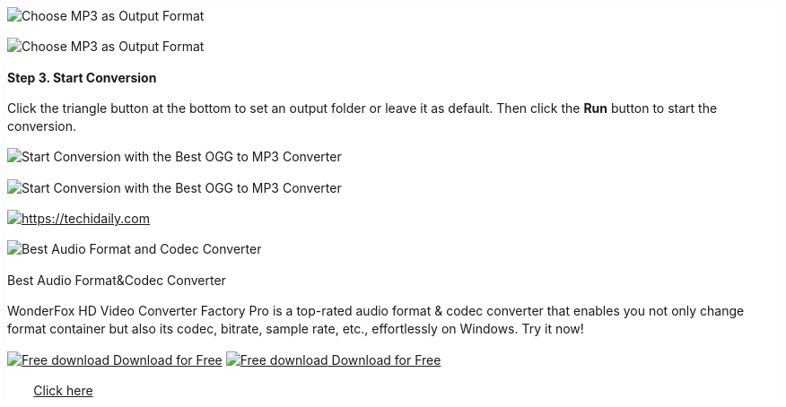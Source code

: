 ![Choose MP3 as Output Format](https://www.videoconverterfactory.com/tips/imgs-self/best-ogg-to-mp3-converter/best-ogg-to-mp3-converter-03.webp) 

![Choose MP3 as Output Format](https://www.videoconverterfactory.com/tips/imgs-self/best-ogg-to-mp3-converter/best-ogg-to-mp3-converter-03-03.webp) 









**Step 3\. Start Conversion**

Click the triangle button at the bottom to set an output folder or leave it as default. Then click the **Run** button to start the conversion. 

![Start Conversion with the Best OGG to MP3 Converter](https://www.videoconverterfactory.com/tips/imgs-self/best-ogg-to-mp3-converter/best-ogg-to-mp3-converter-04.webp) 

![Start Conversion with the Best OGG to MP3 Converter](https://www.videoconverterfactory.com/tips/imgs-self/best-ogg-to-mp3-converter/best-ogg-to-mp3-converter-04-04.webp) 






<a href="https://ephamedtechinc.pxf.io/c/5597632/2137203/26400" target="_top" id="2137203">
  <img src="//a.impactradius-go.com/display-ad/26400-2137203" border="0" alt="https://techidaily.com" width="728" height="90"/>
</a>
<img height="0" width="0" src="https://ephamedtechinc.pxf.io/i/5597632/2137203/26400" style="position:absolute;visibility:hidden;" border="0" />













![Best Audio Format and Codec Converter](https://www.videoconverterfactory.com/tips/imgs-self/box-hdpro.png) 

Best Audio Format&Codec Converter

WonderFox HD Video Converter Factory Pro is a top-rated audio format & codec converter that enables you not only change format container but also its codec, bitrate, sample rate, etc., effortlessly on Windows. Try it now!

[![Free download](https://www.videoconverterfactory.com/tips/imgs-self/icon-down.png) Download for Free](https://us.videoconverterfactory.com/download/hd-video-converter-pro.exe?from=best-ogg-to-mp3-converter.html/d/ban1) [![Free download](https://www.videoconverterfactory.com/tips/imgs-self/icon-down.png) Download for Free](https://www.videoconverterfactory.com/hd-video-converter/mobile-checking.html?from=best-ogg-to-mp3-converter.html/m/ban1) 






<span id="1374820">
					<video width="200" height="200" style="cursor:pointer"
           poster="//a.impactradius-go.com/display-clicktoplayimage/1374820.png"
           onclick="if(!this.playClicked){this.play();this.setAttribute('controls',true);this.playClicked=true;}">
	   <source src="//a.impactradius-go.com/display-ad/15852-1374820">
	   <img src="//a.impactradius-go.com/display-clicktoplayimage/1374820.png" style="border: none; height: 100%; width: 100%; object-fit: contain">
	</video>
	<div style="width:125px;text-align:center"><a href="javascript:window.open(decodeURIComponent('https%3A%2F%2Fthefitville.pxf.io%2Fc%2F5597632%2F1374820%2F15852'), '_blank');void(0);">Click here</a></div>
</span>
<img height="0" width="0" src="https://imp.pxf.io/i/5597632/1374820/15852" style="position:absolute;visibility:hidden;" border="0" />
